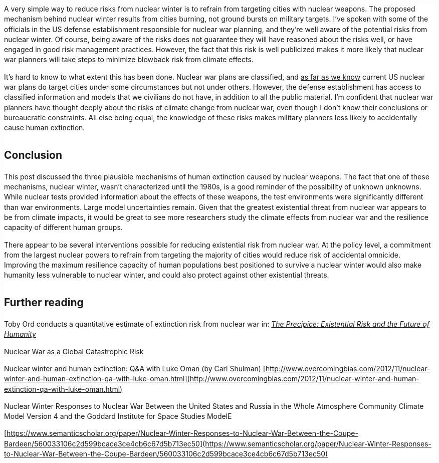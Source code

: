 A very simple way to reduce risks from nuclear winter is to refrain from targeting cities with nuclear weapons. The proposed mechanism behind nuclear winter results from cities burning, not ground bursts on military targets. I’ve spoken with some of the officials in the US defense establishment responsible for nuclear war planning, and they’re well aware of the potential risks from nuclear winter. Of course, being aware of the risks does not guarantee they will have reasoned about the risks well, or have engaged in good risk management practices. However, the fact that this risk is well publicized makes it more likely that nuclear war planners will take steps to minimize blowback risk from climate effects.

It’s hard to know to what extent this has been done. Nuclear war plans are classified, and [as far as we know](https://www.lesswrong.com/posts/rn2duwRP2pqvLqGCE/does-the-us-nuclear-policy-still-target-cities) current US nuclear war plans do target cities under some circumstances but not under others. However, the defense establishment has access to classified information and models that we civilians do not have, in addition to all the public material. I’m confident that nuclear war planners have thought deeply about the risks of climate change from nuclear war, even though I don’t know their conclusions or bureaucratic constraints. All else being equal, the knowledge of these risks makes military planners less likely to accidentally cause human extinction.

## Conclusion

This post discussed the three plausible mechanisms of human extinction caused by nuclear weapons. The fact that one of these mechanisms, nuclear winter, wasn’t characterized until the 1980s, is a good reminder of the possibility of unknown unknowns. While nuclear tests provided information about the effects of these weapons, the test environments were significantly different than war environments. Large model uncertainties remain. Given that the greatest existential threat from nuclear war appears to be from climate impacts, it would be great to see more researchers study the climate effects from nuclear war and the resilience capacity of different human groups.

There appear to be several interventions possible for reducing existential risk from nuclear war. At the policy level, a commitment from the largest nuclear powers to refrain from targeting the majority of cities would reduce risk of accidental omnicide. Improving the maximum resilience capacity of human populations best positioned to survive a nuclear winter would also make humanity less vulnerable to nuclear winter, and could also protect against other existential threats.

## Further reading

Toby Ord conducts a quantitative estimate of extinction risk from nuclear war in:
[*The Precipice: Existential Risk and the Future of Humanity*](https://en.wikipedia.org/wiki/The_Precipice:_Existential_Risk_and_the_Future_of_Humanity)

[Nuclear War as a Global Catastrophic Risk](https://www.cambridge.org/core/services/aop-cambridge-core/content/view/EC726528F3A71ED5ED26307677960962/S2194588819000162a.pdf/div-class-title-nuclear-war-as-a-global-catastrophic-risk-div.pdf)

Nuclear winter and human extinction: Q&A with Luke Oman (by Carl Shulman)
[http://www.overcomingbias.com/2012/11/nuclear-winter-and-human-extinction-qa-with-luke-oman.html](http://www.overcomingbias.com/2012/11/nuclear-winter-and-human-extinction-qa-with-luke-oman.html)

Nuclear Winter Responses to Nuclear War Between the United States and Russia in the Whole Atmosphere Community Climate Model Version 4 and the Goddard Institute for Space Studies ModelE

[https://www.semanticscholar.org/paper/Nuclear-Winter-Responses-to-Nuclear-War-Between-the-Coupe-Bardeen/560033106c2d599bcace3ce4cb6c67d5b713ec50](https://www.semanticscholar.org/paper/Nuclear-Winter-Responses-to-Nuclear-War-Between-the-Coupe-Bardeen/560033106c2d599bcace3ce4cb6c67d5b713ec50)
